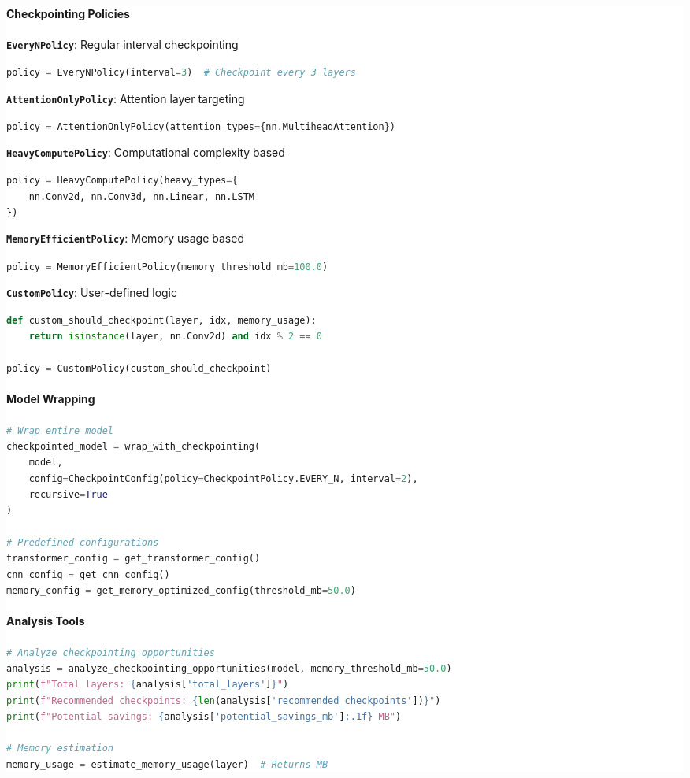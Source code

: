 #### **Checkpointing Policies**

**`EveryNPolicy`**: Regular interval checkpointing

```python
policy = EveryNPolicy(interval=3)  # Checkpoint every 3 layers
```

**`AttentionOnlyPolicy`**: Attention layer targeting

```python
policy = AttentionOnlyPolicy(attention_types={nn.MultiheadAttention})
```

**`HeavyComputePolicy`**: Computational complexity based

```python
policy = HeavyComputePolicy(heavy_types={
    nn.Conv2d, nn.Conv3d, nn.Linear, nn.LSTM
})
```

**`MemoryEfficientPolicy`**: Memory usage based

```python
policy = MemoryEfficientPolicy(memory_threshold_mb=100.0)
```

**`CustomPolicy`**: User-defined logic

```python
def custom_should_checkpoint(layer, idx, memory_usage):
    return isinstance(layer, nn.Conv2d) and idx % 2 == 0

policy = CustomPolicy(custom_should_checkpoint)
```

#### **Model Wrapping**

```python
# Wrap entire model
checkpointed_model = wrap_with_checkpointing(
    model, 
    config=CheckpointConfig(policy=CheckpointPolicy.EVERY_N, interval=2),
    recursive=True
)

# Predefined configurations
transformer_config = get_transformer_config()
cnn_config = get_cnn_config()
memory_config = get_memory_optimized_config(threshold_mb=50.0)
```

#### **Analysis Tools**

```python
# Analyze checkpointing opportunities
analysis = analyze_checkpointing_opportunities(model, memory_threshold_mb=50.0)
print(f"Total layers: {analysis['total_layers']}")
print(f"Recommended checkpoints: {len(analysis['recommended_checkpoints'])}")
print(f"Potential savings: {analysis['potential_savings_mb']:.1f} MB")

# Memory estimation
memory_usage = estimate_memory_usage(layer)  # Returns MB
```
